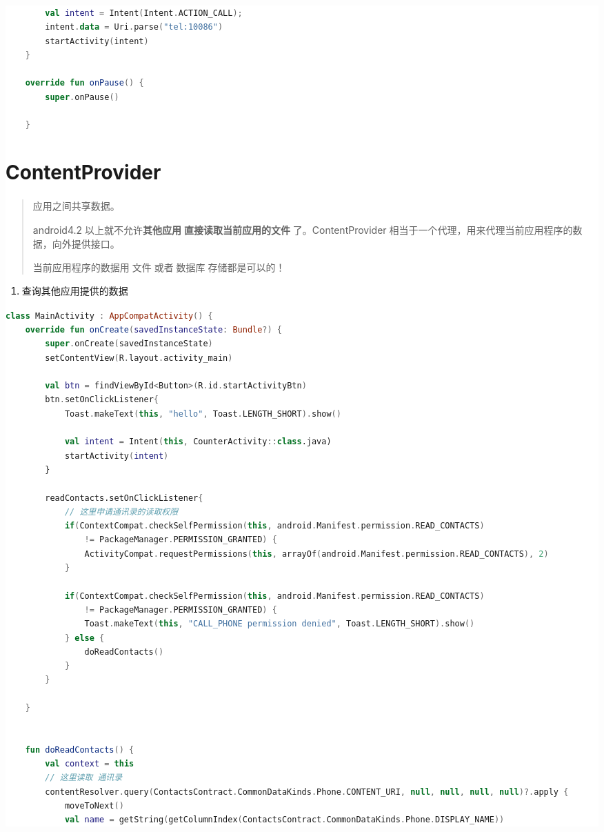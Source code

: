 ```kotlin
        val intent = Intent(Intent.ACTION_CALL);
        intent.data = Uri.parse("tel:10086")
        startActivity(intent)
    }

    override fun onPause() {
        super.onPause()

    }
```



# ContentProvider

> 应用之间共享数据。
>
> android4.2 以上就不允许**其他应用**  **直接读取当前应用的文件** 了。ContentProvider 相当于一个代理，用来代理当前应用程序的数据，向外提供接口。
>
> 当前应用程序的数据用 文件 或者 数据库 存储都是可以的！

1. 查询其他应用提供的数据

```kotlin
class MainActivity : AppCompatActivity() {
    override fun onCreate(savedInstanceState: Bundle?) {
        super.onCreate(savedInstanceState)
        setContentView(R.layout.activity_main)

        val btn = findViewById<Button>(R.id.startActivityBtn)
        btn.setOnClickListener{
            Toast.makeText(this, "hello", Toast.LENGTH_SHORT).show()

            val intent = Intent(this, CounterActivity::class.java)
            startActivity(intent)
        }

        readContacts.setOnClickListener{
            // 这里申请通讯录的读取权限
            if(ContextCompat.checkSelfPermission(this, android.Manifest.permission.READ_CONTACTS)
                != PackageManager.PERMISSION_GRANTED) {
                ActivityCompat.requestPermissions(this, arrayOf(android.Manifest.permission.READ_CONTACTS), 2)
            }

            if(ContextCompat.checkSelfPermission(this, android.Manifest.permission.READ_CONTACTS)
                != PackageManager.PERMISSION_GRANTED) {
                Toast.makeText(this, "CALL_PHONE permission denied", Toast.LENGTH_SHORT).show()
            } else {
                doReadContacts()
            }
        }

    }


    fun doReadContacts() {
        val context = this
        // 这里读取 通讯录
        contentResolver.query(ContactsContract.CommonDataKinds.Phone.CONTENT_URI, null, null, null, null)?.apply {
            moveToNext()
            val name = getString(getColumnIndex(ContactsContract.CommonDataKinds.Phone.DISPLAY_NAME))
```